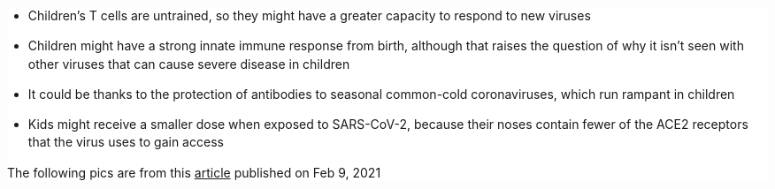 * Children’s T cells are untrained, so they might have a greater capacity to respond to new viruses

* Children might have a strong innate immune response from birth, although that raises the question of why it isn’t seen with other viruses that can cause severe disease in children

* It could be thanks to the protection of antibodies to seasonal common-cold coronaviruses, which run rampant in children

* Kids might receive a smaller dose when exposed to SARS-CoV-2, because their noses contain fewer of the ACE2 receptors that the virus uses to gain access

The following pics are from this [article](https://www.nature.com/articles/d41586-021-00332-4?utm_source=Nature+Briefing&utm_campaign=0da5e44231-briefing-dy-20210209&utm_medium=email&utm_term=0_c9dfd39373-0da5e44231-44050045) published on Feb 9, 2021